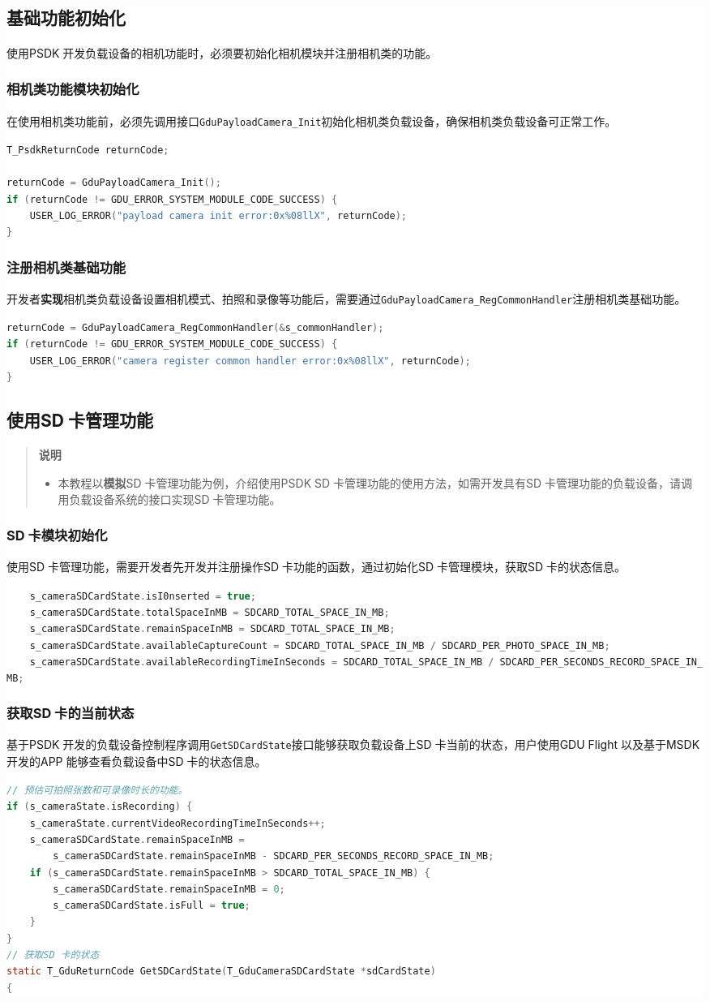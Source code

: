 ## 基础功能初始化

使用PSDK 开发负载设备的相机功能时，必须要初始化相机模块并注册相机类的功能。

### 相机类功能模块初始化

在使用相机类功能前，必须先调用接口`GduPayloadCamera_Init`初始化相机类负载设备，确保相机类负载设备可正常工作。

```c
T_PsdkReturnCode returnCode;

returnCode = GduPayloadCamera_Init();
if (returnCode != GDU_ERROR_SYSTEM_MODULE_CODE_SUCCESS) {
    USER_LOG_ERROR("payload camera init error:0x%08llX", returnCode);
}
```

### 注册相机类基础功能

开发者**实现**相机类负载设备设置相机模式、拍照和录像等功能后，需要通过`GduPayloadCamera_RegCommonHandler`注册相机类基础功能。

```c
returnCode = GduPayloadCamera_RegCommonHandler(&s_commonHandler);
if (returnCode != GDU_ERROR_SYSTEM_MODULE_CODE_SUCCESS) {
    USER_LOG_ERROR("camera register common handler error:0x%08llX", returnCode);
}
```

## 使用SD 卡管理功能

> **说明**
>
> - 本教程以**模拟**SD 卡管理功能为例，介绍使用PSDK SD 卡管理功能的使用方法，如需开发具有SD 卡管理功能的负载设备，请调用负载设备系统的接口实现SD 卡管理功能。

### SD 卡模块初始化

使用SD 卡管理功能，需要开发者先开发并注册操作SD 卡功能的函数，通过初始化SD 卡管理模块，获取SD 卡的状态信息。

```c
    s_cameraSDCardState.isI0nserted = true;
    s_cameraSDCardState.totalSpaceInMB = SDCARD_TOTAL_SPACE_IN_MB;
    s_cameraSDCardState.remainSpaceInMB = SDCARD_TOTAL_SPACE_IN_MB;
    s_cameraSDCardState.availableCaptureCount = SDCARD_TOTAL_SPACE_IN_MB / SDCARD_PER_PHOTO_SPACE_IN_MB;
    s_cameraSDCardState.availableRecordingTimeInSeconds = SDCARD_TOTAL_SPACE_IN_MB / SDCARD_PER_SECONDS_RECORD_SPACE_IN_MB;
```

### 获取SD 卡的当前状态

基于PSDK 开发的负载设备控制程序调用`GetSDCardState`接口能够获取负载设备上SD 卡当前的状态，用户使用GDU Flight 以及基于MSDK 开发的APP 能够查看负载设备中SD 卡的状态信息。

```c
// 预估可拍照张数和可录像时长的功能。
if (s_cameraState.isRecording) {
    s_cameraState.currentVideoRecordingTimeInSeconds++;
    s_cameraSDCardState.remainSpaceInMB =
        s_cameraSDCardState.remainSpaceInMB - SDCARD_PER_SECONDS_RECORD_SPACE_IN_MB;
    if (s_cameraSDCardState.remainSpaceInMB > SDCARD_TOTAL_SPACE_IN_MB) {
        s_cameraSDCardState.remainSpaceInMB = 0;
        s_cameraSDCardState.isFull = true;
    }
}
// 获取SD 卡的状态
static T_GduReturnCode GetSDCardState(T_GduCameraSDCardState *sdCardState)
{
```